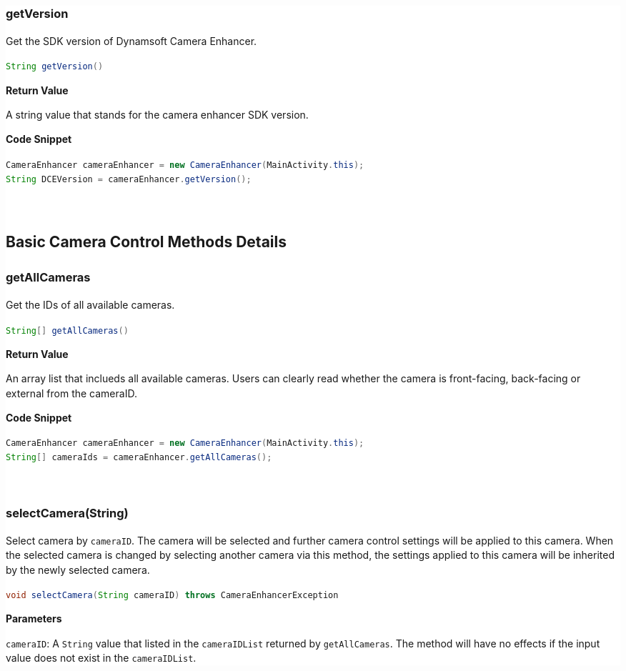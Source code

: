### getVersion

Get the SDK version of Dynamsoft Camera Enhancer.

```java
String getVersion()
```

**Return Value**

A string value that stands for the camera enhancer SDK version.

**Code Snippet**

```java
CameraEnhancer cameraEnhancer = new CameraEnhancer(MainActivity.this); 
String DCEVersion = cameraEnhancer.getVersion();
```

&nbsp;

## Basic Camera Control Methods Details

### getAllCameras

Get the IDs of all available cameras.

```java
String[] getAllCameras()
```

**Return Value**

An array list that inclueds all available cameras. Users can clearly read whether the camera is front-facing, back-facing or external from the cameraID.

**Code Snippet**

```java
CameraEnhancer cameraEnhancer = new CameraEnhancer(MainActivity.this); 
String[] cameraIds = cameraEnhancer.getAllCameras();
```

&nbsp;

### selectCamera(String)

Select camera by `cameraID`. The camera will be selected and further camera control settings will be applied to this camera. When the selected camera is changed by selecting another camera via this method, the settings applied to this camera will be inherited by the newly selected camera.

```java
void selectCamera(String cameraID) throws CameraEnhancerException
```

**Parameters**

`cameraID`: A `String` value that listed in the `cameraIDList` returned by `getAllCameras`. The method will have no effects if the input value does not exist in the `cameraIDList`.
